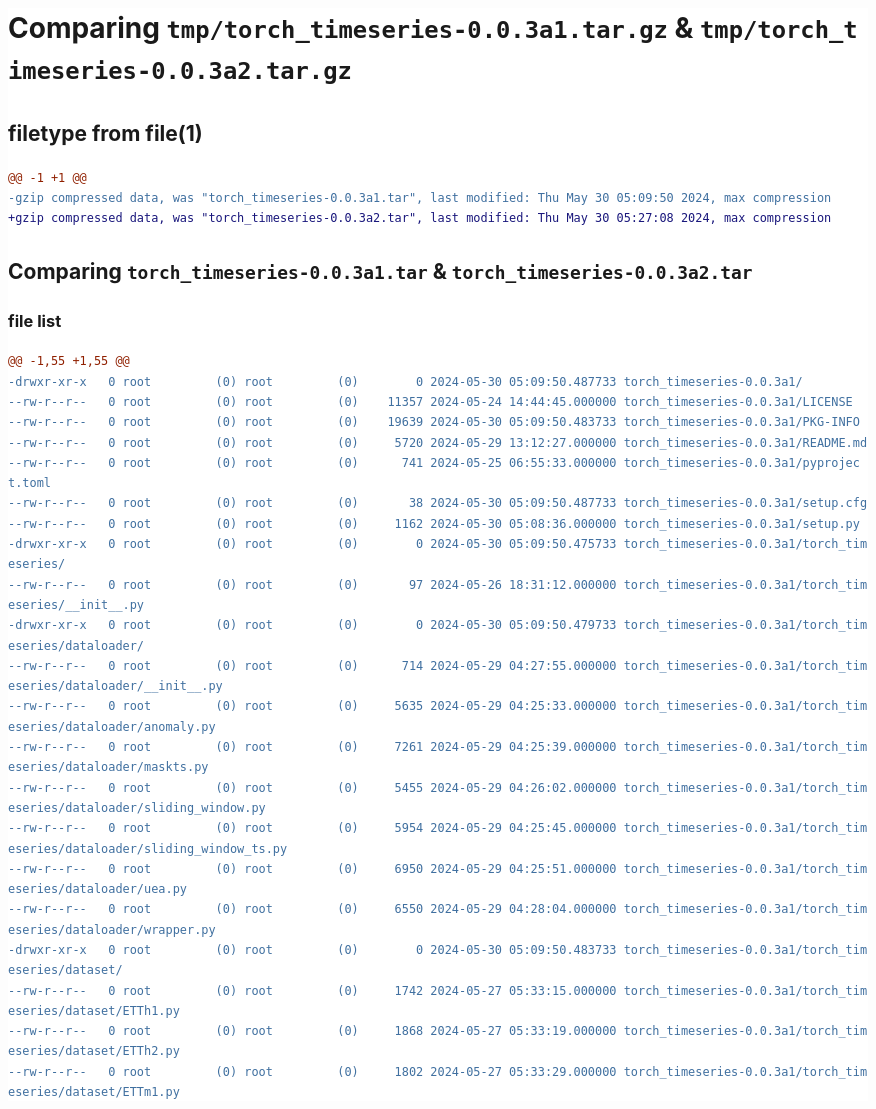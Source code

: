 # Comparing `tmp/torch_timeseries-0.0.3a1.tar.gz` & `tmp/torch_timeseries-0.0.3a2.tar.gz`

## filetype from file(1)

```diff
@@ -1 +1 @@
-gzip compressed data, was "torch_timeseries-0.0.3a1.tar", last modified: Thu May 30 05:09:50 2024, max compression
+gzip compressed data, was "torch_timeseries-0.0.3a2.tar", last modified: Thu May 30 05:27:08 2024, max compression
```

## Comparing `torch_timeseries-0.0.3a1.tar` & `torch_timeseries-0.0.3a2.tar`

### file list

```diff
@@ -1,55 +1,55 @@
-drwxr-xr-x   0 root         (0) root         (0)        0 2024-05-30 05:09:50.487733 torch_timeseries-0.0.3a1/
--rw-r--r--   0 root         (0) root         (0)    11357 2024-05-24 14:44:45.000000 torch_timeseries-0.0.3a1/LICENSE
--rw-r--r--   0 root         (0) root         (0)    19639 2024-05-30 05:09:50.483733 torch_timeseries-0.0.3a1/PKG-INFO
--rw-r--r--   0 root         (0) root         (0)     5720 2024-05-29 13:12:27.000000 torch_timeseries-0.0.3a1/README.md
--rw-r--r--   0 root         (0) root         (0)      741 2024-05-25 06:55:33.000000 torch_timeseries-0.0.3a1/pyproject.toml
--rw-r--r--   0 root         (0) root         (0)       38 2024-05-30 05:09:50.487733 torch_timeseries-0.0.3a1/setup.cfg
--rw-r--r--   0 root         (0) root         (0)     1162 2024-05-30 05:08:36.000000 torch_timeseries-0.0.3a1/setup.py
-drwxr-xr-x   0 root         (0) root         (0)        0 2024-05-30 05:09:50.475733 torch_timeseries-0.0.3a1/torch_timeseries/
--rw-r--r--   0 root         (0) root         (0)       97 2024-05-26 18:31:12.000000 torch_timeseries-0.0.3a1/torch_timeseries/__init__.py
-drwxr-xr-x   0 root         (0) root         (0)        0 2024-05-30 05:09:50.479733 torch_timeseries-0.0.3a1/torch_timeseries/dataloader/
--rw-r--r--   0 root         (0) root         (0)      714 2024-05-29 04:27:55.000000 torch_timeseries-0.0.3a1/torch_timeseries/dataloader/__init__.py
--rw-r--r--   0 root         (0) root         (0)     5635 2024-05-29 04:25:33.000000 torch_timeseries-0.0.3a1/torch_timeseries/dataloader/anomaly.py
--rw-r--r--   0 root         (0) root         (0)     7261 2024-05-29 04:25:39.000000 torch_timeseries-0.0.3a1/torch_timeseries/dataloader/maskts.py
--rw-r--r--   0 root         (0) root         (0)     5455 2024-05-29 04:26:02.000000 torch_timeseries-0.0.3a1/torch_timeseries/dataloader/sliding_window.py
--rw-r--r--   0 root         (0) root         (0)     5954 2024-05-29 04:25:45.000000 torch_timeseries-0.0.3a1/torch_timeseries/dataloader/sliding_window_ts.py
--rw-r--r--   0 root         (0) root         (0)     6950 2024-05-29 04:25:51.000000 torch_timeseries-0.0.3a1/torch_timeseries/dataloader/uea.py
--rw-r--r--   0 root         (0) root         (0)     6550 2024-05-29 04:28:04.000000 torch_timeseries-0.0.3a1/torch_timeseries/dataloader/wrapper.py
-drwxr-xr-x   0 root         (0) root         (0)        0 2024-05-30 05:09:50.483733 torch_timeseries-0.0.3a1/torch_timeseries/dataset/
--rw-r--r--   0 root         (0) root         (0)     1742 2024-05-27 05:33:15.000000 torch_timeseries-0.0.3a1/torch_timeseries/dataset/ETTh1.py
--rw-r--r--   0 root         (0) root         (0)     1868 2024-05-27 05:33:19.000000 torch_timeseries-0.0.3a1/torch_timeseries/dataset/ETTh2.py
--rw-r--r--   0 root         (0) root         (0)     1802 2024-05-27 05:33:29.000000 torch_timeseries-0.0.3a1/torch_timeseries/dataset/ETTm1.py
```